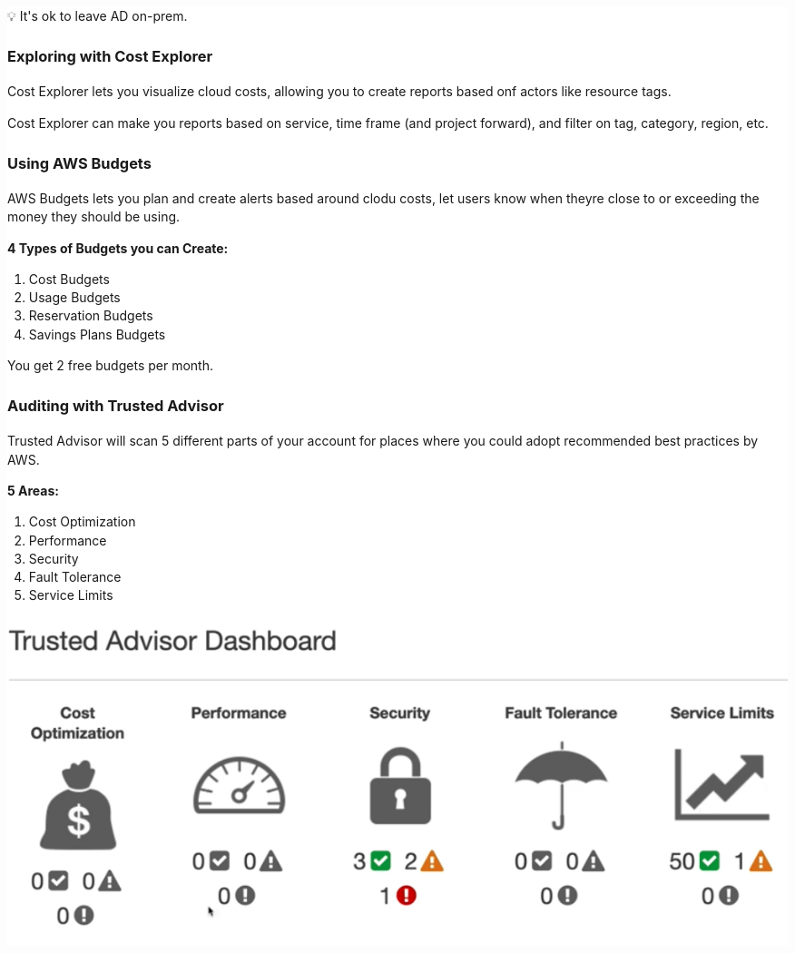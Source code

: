:bulb: It's ok to leave AD on-prem.

### Exploring with Cost Explorer

Cost Explorer lets you visualize cloud costs, allowing you to create reports based onf actors like resource tags.

Cost Explorer can make you reports based on service, time frame (and project forward), and filter on tag, category, region, etc.

### Using AWS Budgets

AWS Budgets lets you plan and create alerts based around clodu costs, let users know when theyre close to or exceeding the money they should be using.

**4 Types of Budgets you can Create:**

1) Cost Budgets
2) Usage Budgets
3) Reservation Budgets
4) Savings Plans Budgets

You get 2 free budgets per month.

### Auditing with Trusted Advisor

Trusted Advisor will scan 5 different parts of your account for places where you could adopt recommended best practices by AWS.

**5 Areas:**

1) Cost Optimization
2) Performance
3) Security
4) Fault Tolerance
5) Service Limits

![Trusted Advisor Dashboard](/img/trusted_advisor_dashboard.png)
